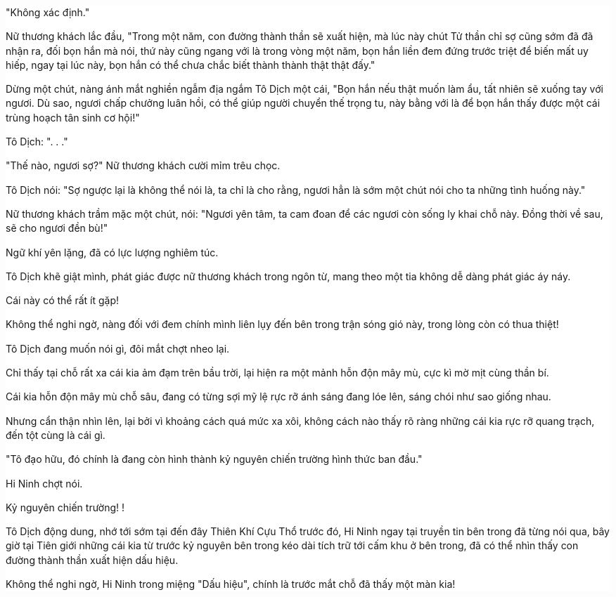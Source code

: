 "Không xác định."

Nữ thương khách lắc đầu, "Trong một năm, con đường thành thần sẽ xuất hiện, mà lúc này chút Tử thần chỉ sợ cũng sớm đã đã nhận ra, đối bọn hắn mà nói, thứ này cũng ngang với là trong vòng một năm, bọn hắn liền đem đứng trước triệt để biến mất uy hiếp, ngay tại lúc này, bọn hắn có thể chưa chắc biết thành thành thật thật đấy."

Dừng một chút, nàng ánh mắt nghiền ngẫm địa ngắm Tô Dịch một cái, "Bọn hắn nếu thật muốn làm ẩu, tất nhiên sẽ xuống tay với ngươi. Dù sao, ngươi chấp chưởng luân hồi, có thể giúp người chuyển thế trọng tu, này bằng với là để bọn hắn thấy được một cái trùng hoạch tân sinh cơ hội!"

Tô Dịch: ". . ."

"Thế nào, ngươi sợ?" Nữ thương khách cười mỉm trêu chọc.

Tô Dịch nói: "Sợ ngược lại là không thể nói là, ta chỉ là cho rằng, ngươi hẳn là sớm một chút nói cho ta những tình huống này."

Nữ thương khách trầm mặc một chút, nói: "Ngươi yên tâm, ta cam đoan để các ngươi còn sống ly khai chỗ này. Đồng thời về sau, sẽ cho ngươi đền bù!"

Ngữ khí yên lặng, đã có lực lượng nghiêm túc.

Tô Dịch khẽ giật mình, phát giác được nữ thương khách trong ngôn từ, mang theo một tia không dễ dàng phát giác áy náy.

Cái này có thể rất ít gặp!

Không thể nghi ngờ, nàng đối với đem chính mình liên lụy đến bên trong trận sóng gió này, trong lòng còn có thua thiệt!

Tô Dịch đang muốn nói gì, đôi mắt chợt nheo lại.

Chỉ thấy tại chỗ rất xa cái kia ảm đạm trên bầu trời, lại hiện ra một mảnh hỗn độn mây mù, cực kì mờ mịt cùng thần bí.

Cái kia hỗn độn mây mù chỗ sâu, đang có từng sợi mỹ lệ rực rỡ ánh sáng đang lóe lên, sáng chói như sao giống nhau.

Nhưng cẩn thận nhìn lên, lại bởi vì khoảng cách quá mức xa xôi, không cách nào thấy rõ ràng những cái kia rực rỡ quang trạch, đến tột cùng là cái gì.

"Tô đạo hữu, đó chính là đang còn hình thành kỷ nguyên chiến trường hình thức ban đầu."

Hi Ninh chợt nói.

Kỷ nguyên chiến trường! !

Tô Dịch động dung, nhớ tới sớm tại đến đây Thiên Khí Cựu Thổ trước đó, Hi Ninh ngay tại truyền tin bên trong đã từng nói qua, bây giờ tại Tiên giới những cái kia từ trước kỷ nguyên bên trong kéo dài tích trữ tới cấm khu ở bên trong, đã có thể nhìn thấy con đường thành thần xuất hiện dấu hiệu.

Không thể nghi ngờ, Hi Ninh trong miệng "Dấu hiệu", chính là trước mắt chỗ đã thấy một màn kia!




